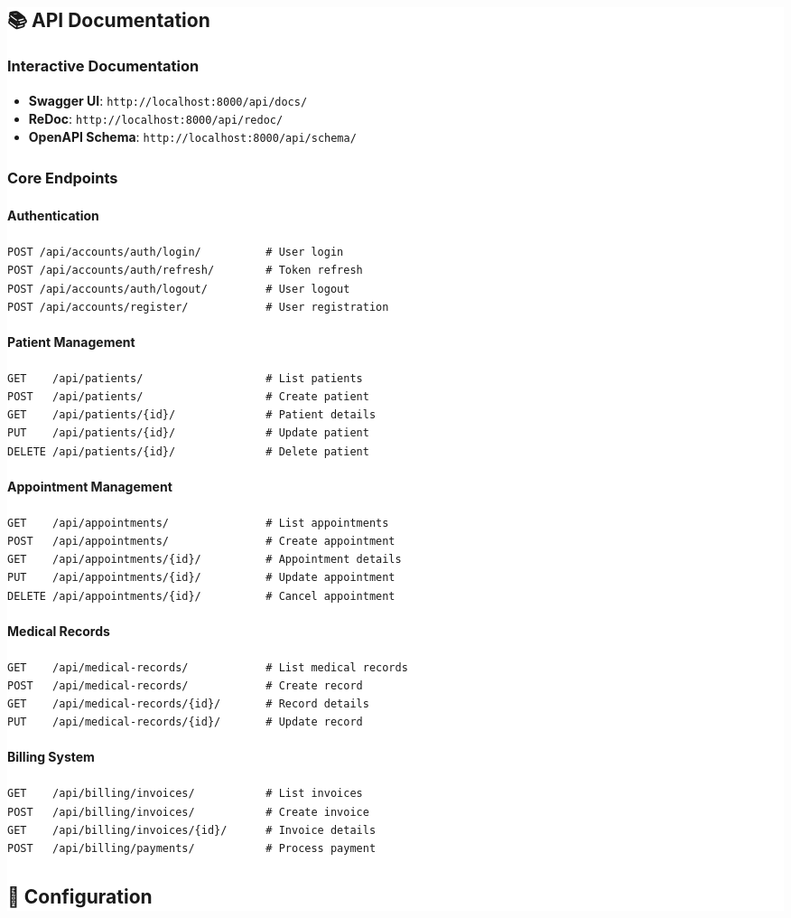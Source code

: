 ## 📚 API Documentation

### Interactive Documentation
- **Swagger UI**: `http://localhost:8000/api/docs/`
- **ReDoc**: `http://localhost:8000/api/redoc/`
- **OpenAPI Schema**: `http://localhost:8000/api/schema/`

### Core Endpoints

#### Authentication
```
POST /api/accounts/auth/login/          # User login
POST /api/accounts/auth/refresh/        # Token refresh
POST /api/accounts/auth/logout/         # User logout
POST /api/accounts/register/            # User registration
```

#### Patient Management
```
GET    /api/patients/                   # List patients
POST   /api/patients/                   # Create patient
GET    /api/patients/{id}/              # Patient details
PUT    /api/patients/{id}/              # Update patient
DELETE /api/patients/{id}/              # Delete patient
```

#### Appointment Management
```
GET    /api/appointments/               # List appointments
POST   /api/appointments/               # Create appointment
GET    /api/appointments/{id}/          # Appointment details
PUT    /api/appointments/{id}/          # Update appointment
DELETE /api/appointments/{id}/          # Cancel appointment
```

#### Medical Records
```
GET    /api/medical-records/            # List medical records
POST   /api/medical-records/            # Create record
GET    /api/medical-records/{id}/       # Record details
PUT    /api/medical-records/{id}/       # Update record
```

#### Billing System
```
GET    /api/billing/invoices/           # List invoices
POST   /api/billing/invoices/           # Create invoice
GET    /api/billing/invoices/{id}/      # Invoice details
POST   /api/billing/payments/           # Process payment
```

## 🔧 Configuration
